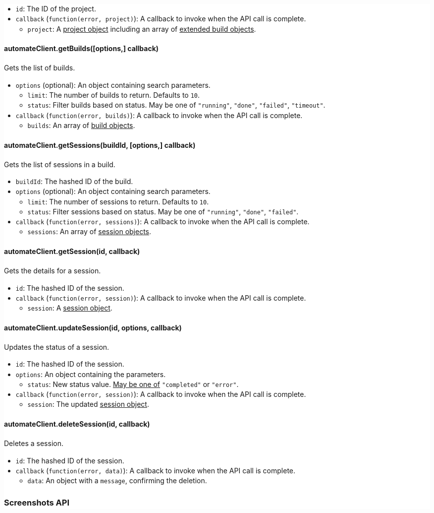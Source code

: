 * `id`: The ID of the project.
* `callback` (`function(error, project)`): A callback to invoke when the API call is complete.
	* `project`: A [project object](#project-objects) including an array of [extended build objects](#build-objects).

#### automateClient.getBuilds([options,] callback)

Gets the list of builds.

* `options` (optional): An object containing search parameters.
	* `limit`: The number of builds to return. Defaults to `10`.
	* `status`: Filter builds based on status. May be one of `"running"`, `"done"`, `"failed"`, `"timeout"`.
* `callback` (`function(error, builds)`): A callback to invoke when the API call is complete.
	* `builds`: An array of [build objects](#build-objects).

#### automateClient.getSessions(buildId, [options,] callback)

Gets the list of sessions in a build.

* `buildId`: The hashed ID of the build.
* `options` (optional): An object containing search parameters.
	* `limit`: The number of sessions to return. Defaults to `10`.
	* `status`: Filter sessions based on status. May be one of `"running"`, `"done"`, `"failed"`.
* `callback` (`function(error, sessions)`): A callback to invoke when the API call is complete.
	* `sessions`: An array of [session objects](#session-objects).

#### automateClient.getSession(id, callback)

Gets the details for a session.

* `id`: The hashed ID of the session.
* `callback` (`function(error, session)`): A callback to invoke when the API call is complete.
	* `session`: A [session object](#session-objects).

#### automateClient.updateSession(id, options, callback)

Updates the status of a session.

* `id`: The hashed ID of the session.
* `options`: An object containing the parameters.
	* `status`: New status value. [May be one of](https://www.browserstack.com/automate/rest-api#rest-api-sessions) `"completed"` or `"error"`.
* `callback` (`function(error, session)`): A callback to invoke when the API call is complete.
	* `session`: The updated [session object](#session-objects).

#### automateClient.deleteSession(id, callback)

Deletes a session.

* `id`: The hashed ID of the session.
* `callback` (`function(error, data)`): A callback to invoke when the API call is complete.
	* `data`: An object with a `message`, confirming the deletion.

### Screenshots API
